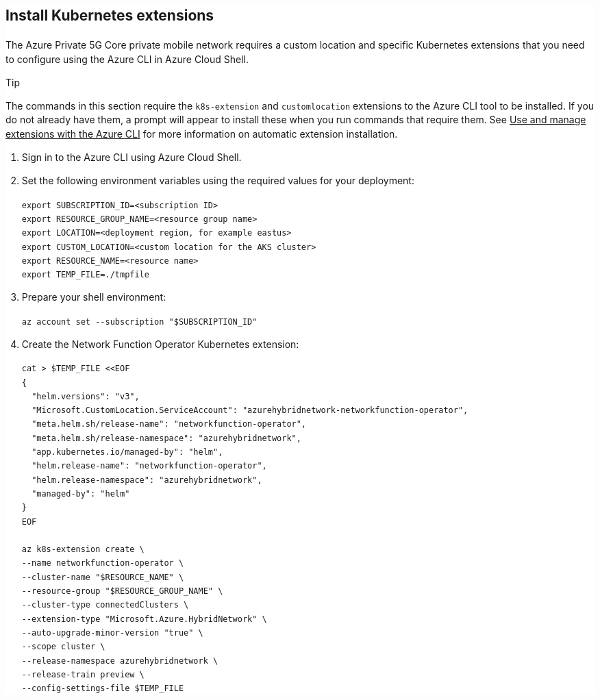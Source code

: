 ## Install Kubernetes extensions

The Azure Private 5G Core private mobile network requires a custom location and specific Kubernetes extensions that you need to configure using the Azure CLI in Azure Cloud Shell.

> [!TIP]
> The commands in this section require the `k8s-extension` and `customlocation` extensions to the Azure CLI tool to be installed. If you do not already have them, a prompt will appear to install these when you run commands that require them. See [Use and manage extensions with the Azure CLI](/cli/azure/azure-cli-extensions-overview) for more information on automatic extension installation.

1. Sign in to the Azure CLI using Azure Cloud Shell.

1. Set the following environment variables using the required values for your deployment:

    ```azurecli
    export SUBSCRIPTION_ID=<subscription ID>
    export RESOURCE_GROUP_NAME=<resource group name>
    export LOCATION=<deployment region, for example eastus>
    export CUSTOM_LOCATION=<custom location for the AKS cluster>
    export RESOURCE_NAME=<resource name>
    export TEMP_FILE=./tmpfile
    ```

1. Prepare your shell environment:

    ```azurecli
    az account set --subscription "$SUBSCRIPTION_ID"
    ```

1. Create the Network Function Operator Kubernetes extension:

    ```azurecli
    cat > $TEMP_FILE <<EOF
    {
      "helm.versions": "v3",
      "Microsoft.CustomLocation.ServiceAccount": "azurehybridnetwork-networkfunction-operator",
      "meta.helm.sh/release-name": "networkfunction-operator",
      "meta.helm.sh/release-namespace": "azurehybridnetwork",
      "app.kubernetes.io/managed-by": "helm",
      "helm.release-name": "networkfunction-operator",
      "helm.release-namespace": "azurehybridnetwork",
      "managed-by": "helm"
    }
    EOF

    az k8s-extension create \
    --name networkfunction-operator \
    --cluster-name "$RESOURCE_NAME" \
    --resource-group "$RESOURCE_GROUP_NAME" \
    --cluster-type connectedClusters \
    --extension-type "Microsoft.Azure.HybridNetwork" \
    --auto-upgrade-minor-version "true" \
    --scope cluster \
    --release-namespace azurehybridnetwork \
    --release-train preview \
    --config-settings-file $TEMP_FILE 
    ```
